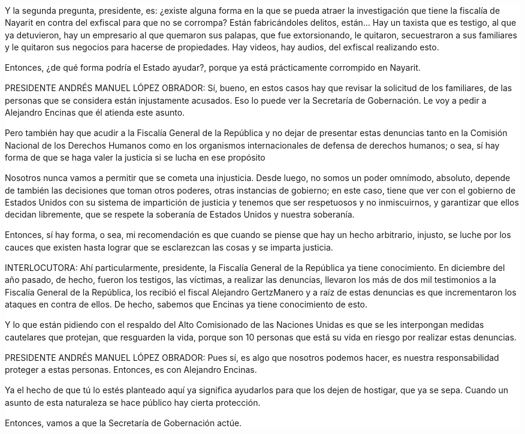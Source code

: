 Y la segunda pregunta, presidente, es: ¿existe alguna forma en la que se pueda
atraer la investigación que tiene la fiscalía de Nayarit en contra del
exfiscal para que no se corrompa? Están fabricándoles delitos, están… Hay un
taxista que es testigo, al que ya detuvieron, hay un empresario al que
quemaron sus palapas, que fue extorsionando, le quitaron, secuestraron a sus
familiares y le quitaron sus negocios para hacerse de propiedades. Hay videos,
hay audios, del exfiscal realizando esto.

Entonces, ¿de qué forma podría el Estado ayudar?, porque ya está prácticamente
corrompido en Nayarit.

PRESIDENTE ANDRÉS MANUEL LÓPEZ OBRADOR: Sí, bueno, en estos casos hay que
revisar la solicitud de los familiares, de las personas que se considera están
injustamente acusados. Eso lo puede ver la Secretaría de Gobernación. Le voy a
pedir a Alejandro Encinas que él atienda este asunto.

Pero también hay que acudir a la Fiscalía General de la República y no dejar
de presentar estas denuncias tanto en la Comisión Nacional de los Derechos
Humanos como en los organismos internacionales de defensa de derechos humanos;
o sea, sí hay forma de que se haga valer la justicia si se lucha en ese
propósito

Nosotros nunca vamos a permitir que se cometa una injusticia. Desde luego, no
somos un poder omnímodo, absoluto, depende de también las decisiones que toman
otros poderes, otras instancias de gobierno; en este caso, tiene que ver con
el gobierno de Estados Unidos con su sistema de impartición de justicia y
tenemos que ser respetuosos y no inmiscuirnos, y garantizar que ellos decidan
libremente, que se respete la soberanía de Estados Unidos y nuestra soberanía.

Entonces, sí hay forma, o sea, mi recomendación es que cuando se piense que
hay un hecho arbitrario, injusto, se luche por los cauces que existen hasta
lograr que se esclarezcan las cosas y se imparta justicia.

INTERLOCUTORA: Ahí particularmente, presidente, la Fiscalía General de la
República ya tiene conocimiento. En diciembre del año pasado, de hecho, fueron
los testigos, las víctimas, a realizar las denuncias, llevaron los más de dos
mil testimonios a la Fiscalía General de la República, los recibió el fiscal
Alejandro GertzManero y a raíz de estas denuncias es que incrementaron los
ataques en contra de ellos. De hecho, sabemos que Encinas ya tiene
conocimiento de esto.

Y lo que están pidiendo con el respaldo del Alto Comisionado de las Naciones
Unidas es que se les interpongan medidas cautelares que protejan, que
resguarden la vida, porque son 10 personas que está su vida en riesgo por
realizar estas denuncias.

PRESIDENTE ANDRÉS MANUEL LÓPEZ OBRADOR: Pues sí, es algo que nosotros podemos
hacer, es nuestra responsabilidad proteger a estas personas. Entonces, es con
Alejandro Encinas.

Ya el hecho de que tú lo estés planteado aquí ya significa ayudarlos para que
los dejen de hostigar, que ya se sepa. Cuando un asunto de esta naturaleza se
hace público hay cierta protección.

Entonces, vamos a que la Secretaría de Gobernación actúe.
